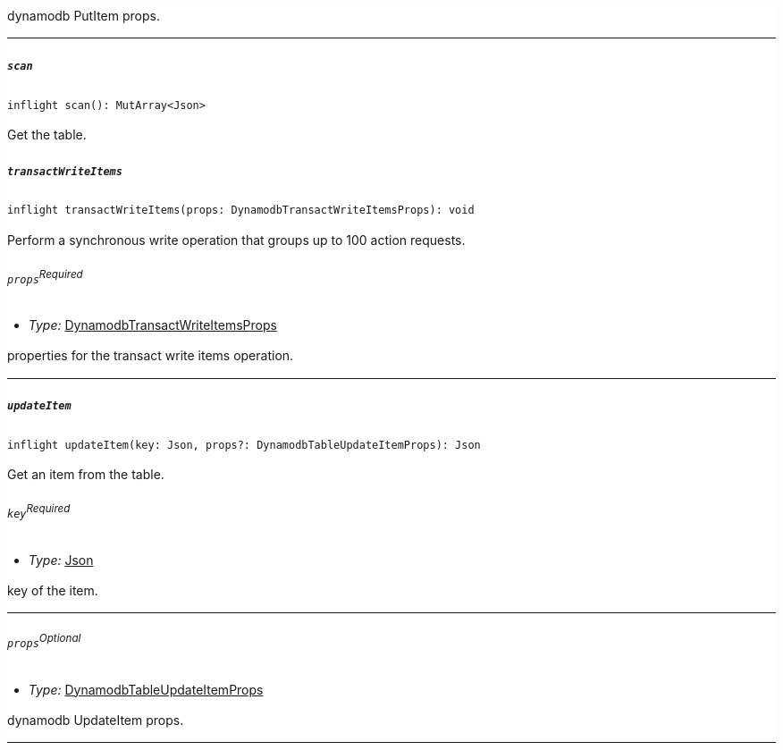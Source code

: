 dynamodb PutItem props.

---

##### `scan` <a name="scan" id="@winglang/sdk.ex.IDynamodbTableClient.scan"></a>

```wing
inflight scan(): MutArray<Json>
```

Get the table.

##### `transactWriteItems` <a name="transactWriteItems" id="@winglang/sdk.ex.IDynamodbTableClient.transactWriteItems"></a>

```wing
inflight transactWriteItems(props: DynamodbTransactWriteItemsProps): void
```

Perform a synchronous write operation that groups up to 100 action requests.

###### `props`<sup>Required</sup> <a name="props" id="@winglang/sdk.ex.IDynamodbTableClient.transactWriteItems.parameter.props"></a>

- *Type:* <a href="#@winglang/sdk.ex.DynamodbTransactWriteItemsProps">DynamodbTransactWriteItemsProps</a>

properties for the transact write items operation.

---

##### `updateItem` <a name="updateItem" id="@winglang/sdk.ex.IDynamodbTableClient.updateItem"></a>

```wing
inflight updateItem(key: Json, props?: DynamodbTableUpdateItemProps): Json
```

Get an item from the table.

###### `key`<sup>Required</sup> <a name="key" id="@winglang/sdk.ex.IDynamodbTableClient.updateItem.parameter.key"></a>

- *Type:* <a href="#@winglang/sdk.std.Json">Json</a>

key of the item.

---

###### `props`<sup>Optional</sup> <a name="props" id="@winglang/sdk.ex.IDynamodbTableClient.updateItem.parameter.props"></a>

- *Type:* <a href="#@winglang/sdk.ex.DynamodbTableUpdateItemProps">DynamodbTableUpdateItemProps</a>

dynamodb UpdateItem props.

---